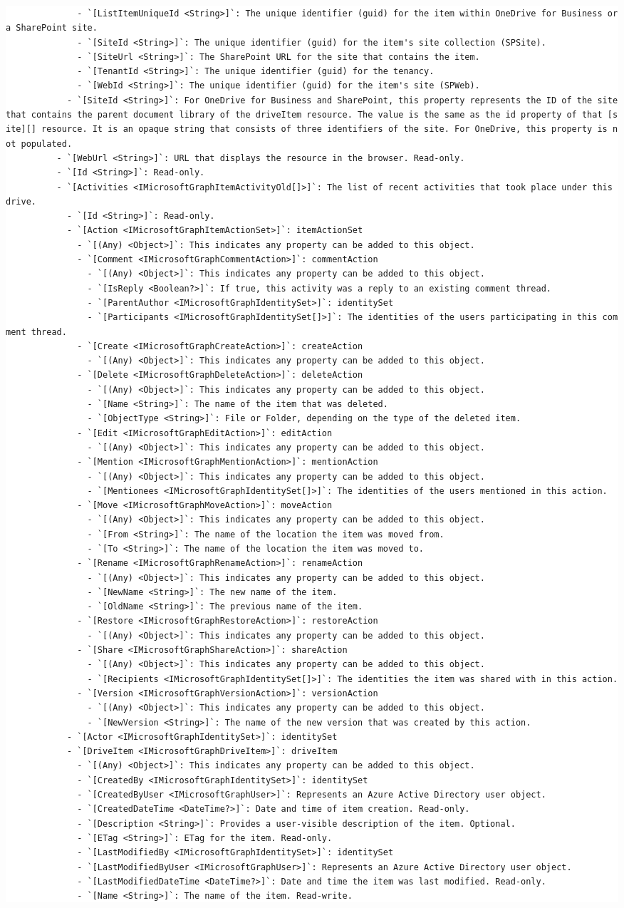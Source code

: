                   - `[ListItemUniqueId <String>]`: The unique identifier (guid) for the item within OneDrive for Business or a SharePoint site.
                  - `[SiteId <String>]`: The unique identifier (guid) for the item's site collection (SPSite).
                  - `[SiteUrl <String>]`: The SharePoint URL for the site that contains the item.
                  - `[TenantId <String>]`: The unique identifier (guid) for the tenancy.
                  - `[WebId <String>]`: The unique identifier (guid) for the item's site (SPWeb).
                - `[SiteId <String>]`: For OneDrive for Business and SharePoint, this property represents the ID of the site that contains the parent document library of the driveItem resource. The value is the same as the id property of that [site][] resource. It is an opaque string that consists of three identifiers of the site. For OneDrive, this property is not populated.
              - `[WebUrl <String>]`: URL that displays the resource in the browser. Read-only.
              - `[Id <String>]`: Read-only.
              - `[Activities <IMicrosoftGraphItemActivityOld[]>]`: The list of recent activities that took place under this drive.
                - `[Id <String>]`: Read-only.
                - `[Action <IMicrosoftGraphItemActionSet>]`: itemActionSet
                  - `[(Any) <Object>]`: This indicates any property can be added to this object.
                  - `[Comment <IMicrosoftGraphCommentAction>]`: commentAction
                    - `[(Any) <Object>]`: This indicates any property can be added to this object.
                    - `[IsReply <Boolean?>]`: If true, this activity was a reply to an existing comment thread.
                    - `[ParentAuthor <IMicrosoftGraphIdentitySet>]`: identitySet
                    - `[Participants <IMicrosoftGraphIdentitySet[]>]`: The identities of the users participating in this comment thread.
                  - `[Create <IMicrosoftGraphCreateAction>]`: createAction
                    - `[(Any) <Object>]`: This indicates any property can be added to this object.
                  - `[Delete <IMicrosoftGraphDeleteAction>]`: deleteAction
                    - `[(Any) <Object>]`: This indicates any property can be added to this object.
                    - `[Name <String>]`: The name of the item that was deleted.
                    - `[ObjectType <String>]`: File or Folder, depending on the type of the deleted item.
                  - `[Edit <IMicrosoftGraphEditAction>]`: editAction
                    - `[(Any) <Object>]`: This indicates any property can be added to this object.
                  - `[Mention <IMicrosoftGraphMentionAction>]`: mentionAction
                    - `[(Any) <Object>]`: This indicates any property can be added to this object.
                    - `[Mentionees <IMicrosoftGraphIdentitySet[]>]`: The identities of the users mentioned in this action.
                  - `[Move <IMicrosoftGraphMoveAction>]`: moveAction
                    - `[(Any) <Object>]`: This indicates any property can be added to this object.
                    - `[From <String>]`: The name of the location the item was moved from.
                    - `[To <String>]`: The name of the location the item was moved to.
                  - `[Rename <IMicrosoftGraphRenameAction>]`: renameAction
                    - `[(Any) <Object>]`: This indicates any property can be added to this object.
                    - `[NewName <String>]`: The new name of the item.
                    - `[OldName <String>]`: The previous name of the item.
                  - `[Restore <IMicrosoftGraphRestoreAction>]`: restoreAction
                    - `[(Any) <Object>]`: This indicates any property can be added to this object.
                  - `[Share <IMicrosoftGraphShareAction>]`: shareAction
                    - `[(Any) <Object>]`: This indicates any property can be added to this object.
                    - `[Recipients <IMicrosoftGraphIdentitySet[]>]`: The identities the item was shared with in this action.
                  - `[Version <IMicrosoftGraphVersionAction>]`: versionAction
                    - `[(Any) <Object>]`: This indicates any property can be added to this object.
                    - `[NewVersion <String>]`: The name of the new version that was created by this action.
                - `[Actor <IMicrosoftGraphIdentitySet>]`: identitySet
                - `[DriveItem <IMicrosoftGraphDriveItem>]`: driveItem
                  - `[(Any) <Object>]`: This indicates any property can be added to this object.
                  - `[CreatedBy <IMicrosoftGraphIdentitySet>]`: identitySet
                  - `[CreatedByUser <IMicrosoftGraphUser>]`: Represents an Azure Active Directory user object.
                  - `[CreatedDateTime <DateTime?>]`: Date and time of item creation. Read-only.
                  - `[Description <String>]`: Provides a user-visible description of the item. Optional.
                  - `[ETag <String>]`: ETag for the item. Read-only.
                  - `[LastModifiedBy <IMicrosoftGraphIdentitySet>]`: identitySet
                  - `[LastModifiedByUser <IMicrosoftGraphUser>]`: Represents an Azure Active Directory user object.
                  - `[LastModifiedDateTime <DateTime?>]`: Date and time the item was last modified. Read-only.
                  - `[Name <String>]`: The name of the item. Read-write.